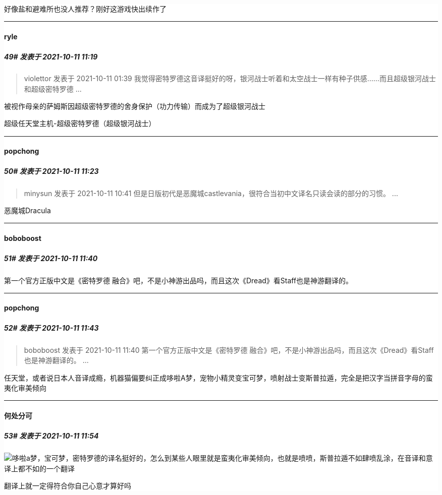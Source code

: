 好像盐和避难所也没人推荐？刚好这游戏快出续作了


*****

####  ryle  
##### 49#       发表于 2021-10-11 11:19


<blockquote>violettor 发表于 2021-10-11 01:39
我觉得密特罗德这音译挺好的呀，银河战士听着和太空战士一样有种子供感……而且超级银河战士和超级密特罗德 ...</blockquote>
被视作母亲的萨姆斯因超级密特罗德的舍身保护（功力传输）而成为了超级银河战士

超级任天堂主机-超级密特罗德（超级银河战士）


*****

####  popchong  
##### 50#       发表于 2021-10-11 11:23


<blockquote>minysun 发表于 2021-10-11 10:41
但是日版初代是恶魔城castlevania，很符合当初中文译名只读会读的部分的习惯。 ...</blockquote>
恶魔城Dracula


*****

####  boboboost  
##### 51#       发表于 2021-10-11 11:40


第一个官方正版中文是《密特罗德 融合》吧，不是小神游出品吗，而且这次《Dread》看Staff也是神游翻译的。


*****

####  popchong  
##### 52#       发表于 2021-10-11 11:43


<blockquote>boboboost 发表于 2021-10-11 11:40
第一个官方正版中文是《密特罗德 融合》吧，不是小神游出品吗，而且这次《Dread》看Staff也是神游翻译的。 ...</blockquote>
任天堂，或者说日本人音译成瘾，机器猫偏要纠正成哆啦A梦，宠物小精灵变宝可梦，喷射战士变斯普拉遁，完全是把汉字当拼音字母的蛮夷化审美倾向


*****

####  何处分可  
##### 53#       发表于 2021-10-11 11:54


<img src="https://static.saraba1st.com/image/smiley/face2017/067.png" referrerpolicy="no-referrer">哆啦a梦，宝可梦，密特罗德的译名挺好的，怎么到某些人眼里就是蛮夷化审美倾向，也就是喷喷，斯普拉遁不如肆喷乱涂，在音译和意译上都不如的一个翻译


翻译上就一定得符合你自己心意才算好吗

